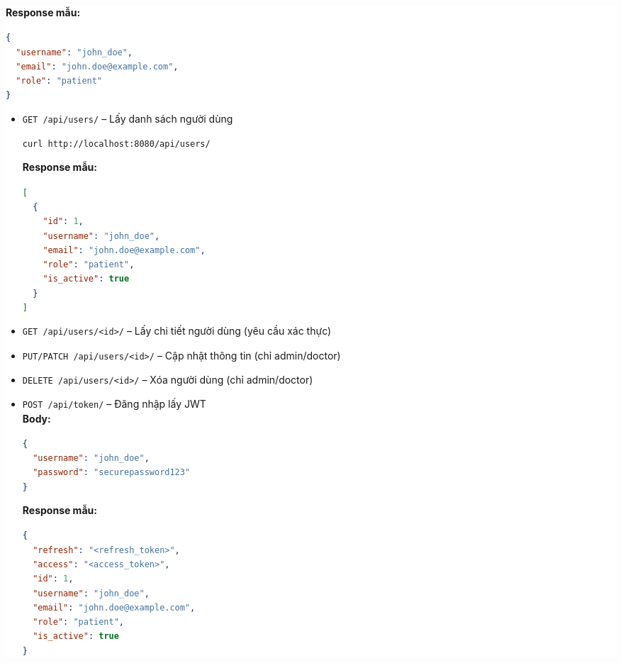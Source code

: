   **Response mẫu:**

  ```json
  {
    "username": "john_doe",
    "email": "john.doe@example.com",
    "role": "patient"
  }
  ```

- `GET /api/users/` – Lấy danh sách người dùng

  ```bash
  curl http://localhost:8080/api/users/
  ```

  **Response mẫu:**

  ```json
  [
    {
      "id": 1,
      "username": "john_doe",
      "email": "john.doe@example.com",
      "role": "patient",
      "is_active": true
    }
  ]
  ```

- `GET /api/users/<id>/` – Lấy chi tiết người dùng (yêu cầu xác thực)
- `PUT/PATCH /api/users/<id>/` – Cập nhật thông tin (chỉ admin/doctor)
- `DELETE /api/users/<id>/` – Xóa người dùng (chỉ admin/doctor)

- `POST /api/token/` – Đăng nhập lấy JWT  
   **Body:**

  ```json
  {
    "username": "john_doe",
    "password": "securepassword123"
  }
  ```

  **Response mẫu:**

  ```json
  {
    "refresh": "<refresh_token>",
    "access": "<access_token>",
    "id": 1,
    "username": "john_doe",
    "email": "john.doe@example.com",
    "role": "patient",
    "is_active": true
  }
  ```
